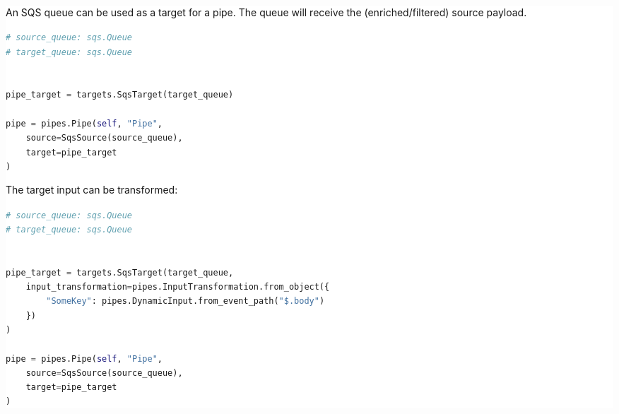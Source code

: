 An SQS queue can be used as a target for a pipe.
The queue will receive the (enriched/filtered) source payload.

```python
# source_queue: sqs.Queue
# target_queue: sqs.Queue


pipe_target = targets.SqsTarget(target_queue)

pipe = pipes.Pipe(self, "Pipe",
    source=SqsSource(source_queue),
    target=pipe_target
)
```

The target input can be transformed:

```python
# source_queue: sqs.Queue
# target_queue: sqs.Queue


pipe_target = targets.SqsTarget(target_queue,
    input_transformation=pipes.InputTransformation.from_object({
        "SomeKey": pipes.DynamicInput.from_event_path("$.body")
    })
)

pipe = pipes.Pipe(self, "Pipe",
    source=SqsSource(source_queue),
    target=pipe_target
)
```

